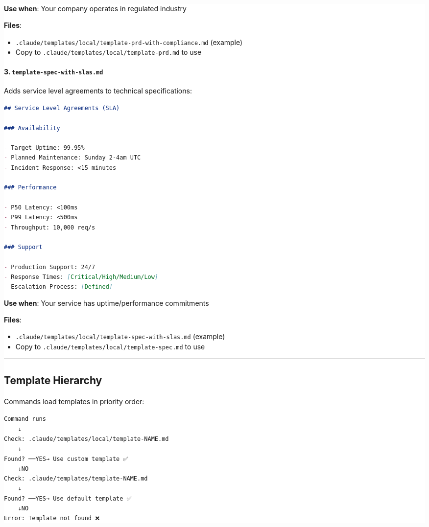 **Use when**: Your company operates in regulated industry

**Files**:

- `.claude/templates/local/template-prd-with-compliance.md` (example)
- Copy to `.claude/templates/local/template-prd.md` to use

#### 3. `template-spec-with-slas.md`

Adds service level agreements to technical specifications:

```markdown
## Service Level Agreements (SLA)

### Availability

- Target Uptime: 99.95%
- Planned Maintenance: Sunday 2-4am UTC
- Incident Response: <15 minutes

### Performance

- P50 Latency: <100ms
- P99 Latency: <500ms
- Throughput: 10,000 req/s

### Support

- Production Support: 24/7
- Response Times: [Critical/High/Medium/Low]
- Escalation Process: [Defined]
```

**Use when**: Your service has uptime/performance commitments

**Files**:

- `.claude/templates/local/template-spec-with-slas.md` (example)
- Copy to `.claude/templates/local/template-spec.md` to use

---

## Template Hierarchy

Commands load templates in priority order:

```
Command runs
    ↓
Check: .claude/templates/local/template-NAME.md
    ↓
Found? ──YES→ Use custom template ✅
    ↓NO
Check: .claude/templates/template-NAME.md
    ↓
Found? ──YES→ Use default template ✅
    ↓NO
Error: Template not found ❌
```
